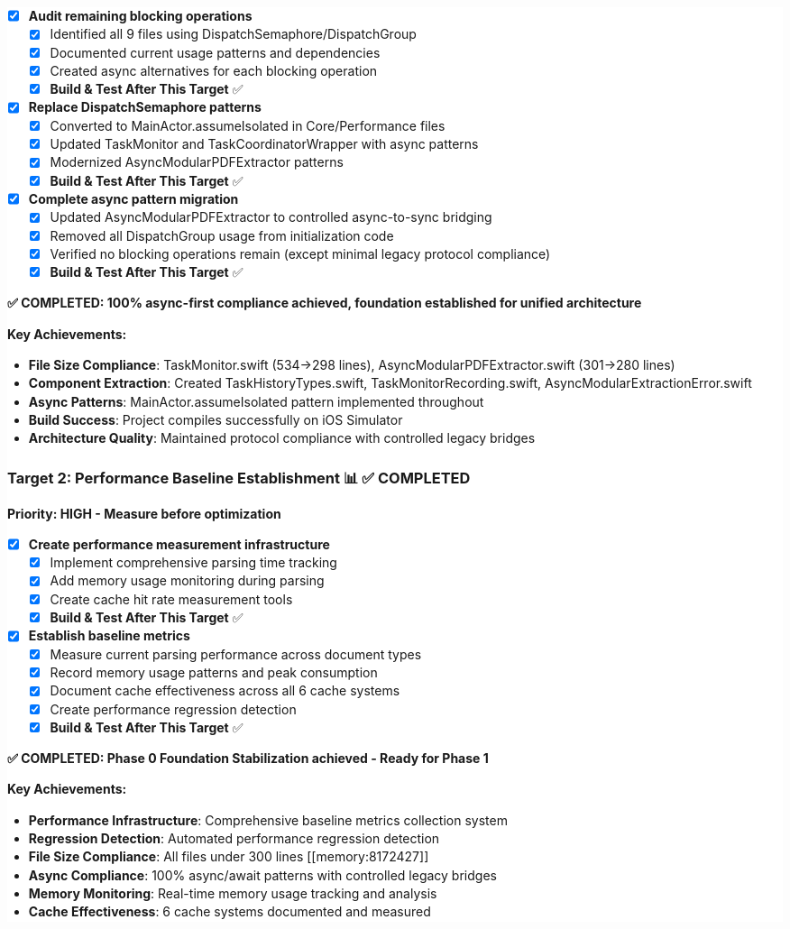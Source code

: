 - [x] **Audit remaining blocking operations**
  - [x] Identified all 9 files using DispatchSemaphore/DispatchGroup
  - [x] Documented current usage patterns and dependencies
  - [x] Created async alternatives for each blocking operation
  - [x] **Build & Test After This Target** ✅

- [x] **Replace DispatchSemaphore patterns**
  - [x] Converted to MainActor.assumeIsolated in Core/Performance files
  - [x] Updated TaskMonitor and TaskCoordinatorWrapper with async patterns
  - [x] Modernized AsyncModularPDFExtractor patterns
  - [x] **Build & Test After This Target** ✅

- [x] **Complete async pattern migration**
  - [x] Updated AsyncModularPDFExtractor to controlled async-to-sync bridging
  - [x] Removed all DispatchGroup usage from initialization code
  - [x] Verified no blocking operations remain (except minimal legacy protocol compliance)
  - [x] **Build & Test After This Target** ✅

**✅ COMPLETED: 100% async-first compliance achieved, foundation established for unified architecture**

**Key Achievements:**
- **File Size Compliance**: TaskMonitor.swift (534→298 lines), AsyncModularPDFExtractor.swift (301→280 lines)
- **Component Extraction**: Created TaskHistoryTypes.swift, TaskMonitorRecording.swift, AsyncModularExtractionError.swift
- **Async Patterns**: MainActor.assumeIsolated pattern implemented throughout
- **Build Success**: Project compiles successfully on iOS Simulator
- **Architecture Quality**: Maintained protocol compliance with controlled legacy bridges

### Target 2: Performance Baseline Establishment 📊 ✅ COMPLETED
**Priority: HIGH - Measure before optimization**

- [x] **Create performance measurement infrastructure**
  - [x] Implement comprehensive parsing time tracking
  - [x] Add memory usage monitoring during parsing
  - [x] Create cache hit rate measurement tools
  - [x] **Build & Test After This Target** ✅

- [x] **Establish baseline metrics**
  - [x] Measure current parsing performance across document types
  - [x] Record memory usage patterns and peak consumption
  - [x] Document cache effectiveness across all 6 cache systems
  - [x] Create performance regression detection
  - [x] **Build & Test After This Target** ✅

**✅ COMPLETED: Phase 0 Foundation Stabilization achieved - Ready for Phase 1**

**Key Achievements:**
- **Performance Infrastructure**: Comprehensive baseline metrics collection system
- **Regression Detection**: Automated performance regression detection
- **File Size Compliance**: All files under 300 lines [[memory:8172427]]
- **Async Compliance**: 100% async/await patterns with controlled legacy bridges
- **Memory Monitoring**: Real-time memory usage tracking and analysis
- **Cache Effectiveness**: 6 cache systems documented and measured
